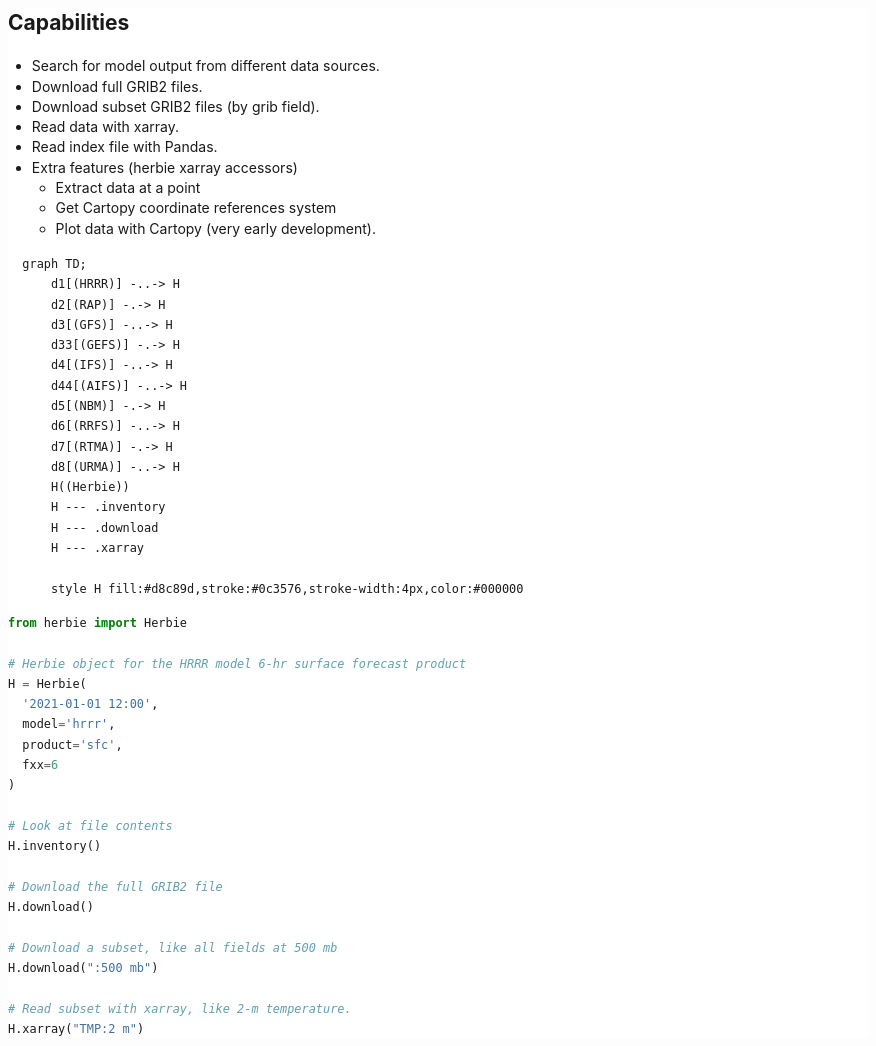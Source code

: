 ## Capabilities

- Search for model output from different data sources.
- Download full GRIB2 files.
- Download subset GRIB2 files (by grib field).
- Read data with xarray.
- Read index file with Pandas.
- Extra features (herbie xarray accessors)
  - Extract data at a point
  - Get Cartopy coordinate references system
  - Plot data with Cartopy (very early development).

```mermaid
  graph TD;
      d1[(HRRR)] -..-> H
      d2[(RAP)] -.-> H
      d3[(GFS)] -..-> H
      d33[(GEFS)] -.-> H
      d4[(IFS)] -..-> H
      d44[(AIFS)] -..-> H
      d5[(NBM)] -.-> H
      d6[(RRFS)] -..-> H
      d7[(RTMA)] -.-> H
      d8[(URMA)] -..-> H
      H((Herbie))
      H --- .inventory
      H --- .download
      H --- .xarray

      style H fill:#d8c89d,stroke:#0c3576,stroke-width:4px,color:#000000
```

```python
from herbie import Herbie

# Herbie object for the HRRR model 6-hr surface forecast product
H = Herbie(
  '2021-01-01 12:00',
  model='hrrr',
  product='sfc',
  fxx=6
)

# Look at file contents
H.inventory()

# Download the full GRIB2 file
H.download()

# Download a subset, like all fields at 500 mb
H.download(":500 mb")

# Read subset with xarray, like 2-m temperature.
H.xarray("TMP:2 m")
```
